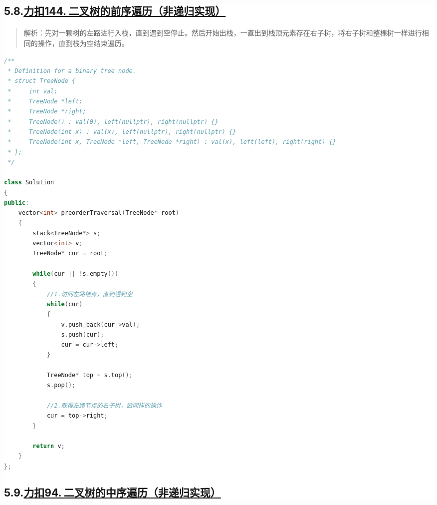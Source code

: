 ## 5.8.[力扣144. 二叉树的前序遍历（非递归实现）](https://leetcode.cn/problems/binary-tree-preorder-traversal/)

>   解析：先对一颗树的左路进行入栈，直到遇到空停止。然后开始出栈，一直出到栈顶元素存在右子树，将右子树和整棵树一样进行相同的操作，直到栈为空结束遍历。

```cpp
/**
 * Definition for a binary tree node.
 * struct TreeNode {
 *     int val;
 *     TreeNode *left;
 *     TreeNode *right;
 *     TreeNode() : val(0), left(nullptr), right(nullptr) {}
 *     TreeNode(int x) : val(x), left(nullptr), right(nullptr) {}
 *     TreeNode(int x, TreeNode *left, TreeNode *right) : val(x), left(left), right(right) {}
 * };
 */

class Solution
{
public:
    vector<int> preorderTraversal(TreeNode* root) 
    {
        stack<TreeNode*> s;
        vector<int> v;
        TreeNode* cur = root;
        
        while(cur || !s.empty())
        {
            //1.访问左路结点，直到遇到空        
            while(cur)
            {
                v.push_back(cur->val);
                s.push(cur);
                cur = cur->left;
            }

            TreeNode* top = s.top();
            s.pop();

            //2.取得左路节点的右子树，做同样的操作
            cur = top->right;
        }

        return v;
    }
};
```

## 5.9.[力扣94. 二叉树的中序遍历（非递归实现）](https://leetcode.cn/problems/binary-tree-inorder-traversal/)
